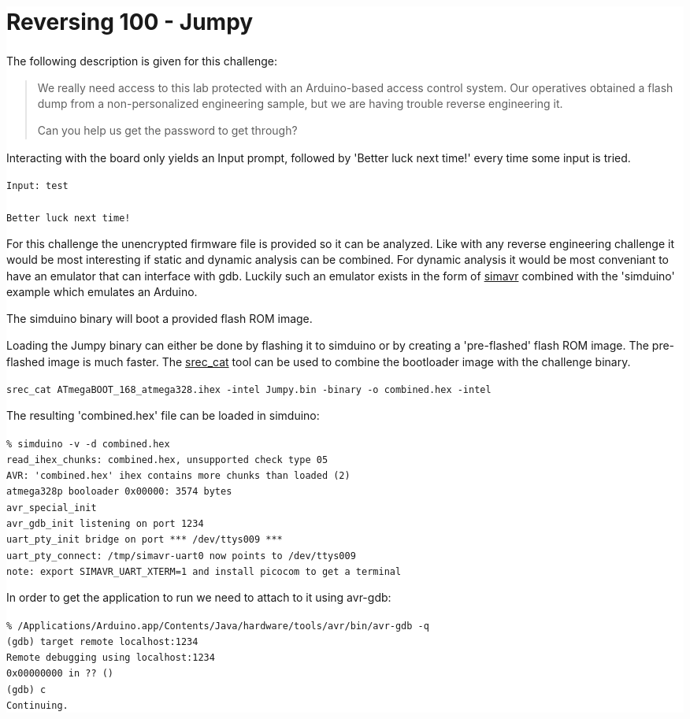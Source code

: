 # Reversing 100 - Jumpy

The following description is given for this challenge:


> We really need access to this lab protected with an Arduino-based access control system. Our operatives obtained a flash dump from a non-personalized engineering sample, but we are having trouble reverse engineering it.
> 
> Can you help us get the password to get through?

Interacting with the board only yields an Input prompt, followed by 'Better luck next time!' every time some input is tried.

```
Input: test

Better luck next time!
```

For this challenge the unencrypted firmware file is provided so it can be analyzed. Like with any reverse engineering challenge it would be most interesting if static and dynamic analysis can be combined. For dynamic analysis it would be most conveniant to have an emulator that can interface with gdb. Luckily such an emulator exists in the form of [simavr](https://github.com/buserror/simavr/tree/master/examples/board_simduino) combined with the 'simduino' example which emulates an Arduino. 

The simduino binary will boot a provided flash ROM image.

Loading the Jumpy binary can either be done by flashing it to simduino or by creating a 'pre-flashed' flash ROM image. The pre-flashed image is much faster. The [srec_cat](http://srecord.sourceforge.net/) tool can be used to combine the bootloader image with the challenge binary.

```
srec_cat ATmegaBOOT_168_atmega328.ihex -intel Jumpy.bin -binary -o combined.hex -intel
```

The resulting 'combined.hex' file can be loaded in simduino:

```
% simduino -v -d combined.hex
read_ihex_chunks: combined.hex, unsupported check type 05
AVR: 'combined.hex' ihex contains more chunks than loaded (2)
atmega328p booloader 0x00000: 3574 bytes
avr_special_init
avr_gdb_init listening on port 1234
uart_pty_init bridge on port *** /dev/ttys009 ***
uart_pty_connect: /tmp/simavr-uart0 now points to /dev/ttys009
note: export SIMAVR_UART_XTERM=1 and install picocom to get a terminal
```

In order to get the application to run we need to attach to it using avr-gdb:

```
% /Applications/Arduino.app/Contents/Java/hardware/tools/avr/bin/avr-gdb -q
(gdb) target remote localhost:1234
Remote debugging using localhost:1234
0x00000000 in ?? ()
(gdb) c
Continuing.
```
